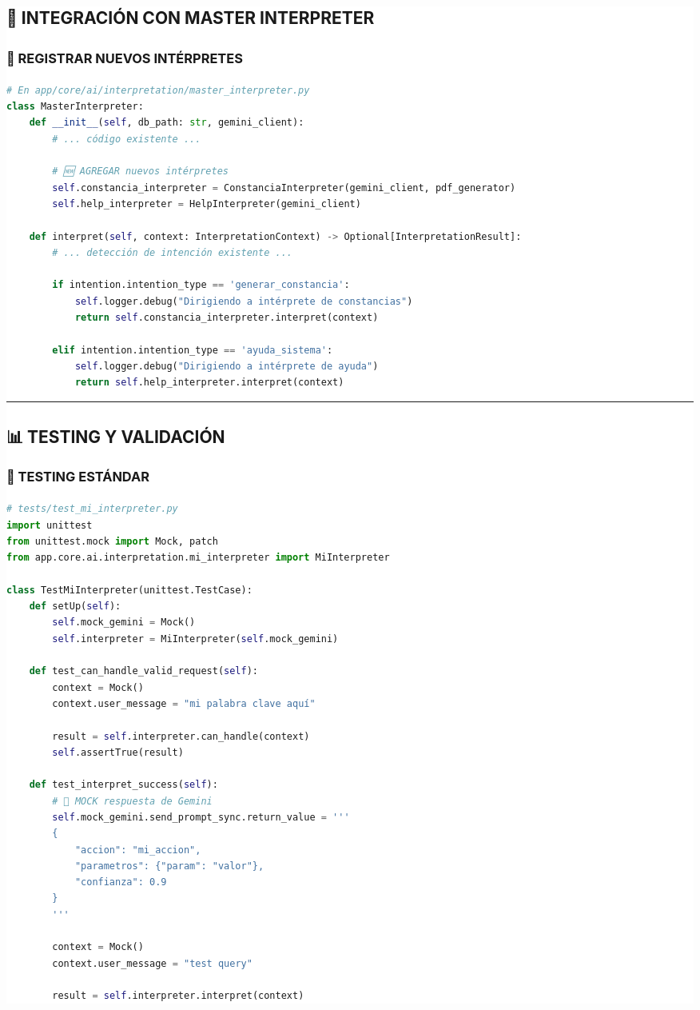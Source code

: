 
## 🔧 INTEGRACIÓN CON MASTER INTERPRETER

### **🎯 REGISTRAR NUEVOS INTÉRPRETES**
```python
# En app/core/ai/interpretation/master_interpreter.py
class MasterInterpreter:
    def __init__(self, db_path: str, gemini_client):
        # ... código existente ...

        # 🆕 AGREGAR nuevos intérpretes
        self.constancia_interpreter = ConstanciaInterpreter(gemini_client, pdf_generator)
        self.help_interpreter = HelpInterpreter(gemini_client)

    def interpret(self, context: InterpretationContext) -> Optional[InterpretationResult]:
        # ... detección de intención existente ...

        if intention.intention_type == 'generar_constancia':
            self.logger.debug("Dirigiendo a intérprete de constancias")
            return self.constancia_interpreter.interpret(context)

        elif intention.intention_type == 'ayuda_sistema':
            self.logger.debug("Dirigiendo a intérprete de ayuda")
            return self.help_interpreter.interpret(context)
```

---

## 📊 TESTING Y VALIDACIÓN

### **🎯 TESTING ESTÁNDAR**
```python
# tests/test_mi_interpreter.py
import unittest
from unittest.mock import Mock, patch
from app.core.ai.interpretation.mi_interpreter import MiInterpreter

class TestMiInterpreter(unittest.TestCase):
    def setUp(self):
        self.mock_gemini = Mock()
        self.interpreter = MiInterpreter(self.mock_gemini)

    def test_can_handle_valid_request(self):
        context = Mock()
        context.user_message = "mi palabra clave aquí"

        result = self.interpreter.can_handle(context)
        self.assertTrue(result)

    def test_interpret_success(self):
        # 🎯 MOCK respuesta de Gemini
        self.mock_gemini.send_prompt_sync.return_value = '''
        {
            "accion": "mi_accion",
            "parametros": {"param": "valor"},
            "confianza": 0.9
        }
        '''

        context = Mock()
        context.user_message = "test query"

        result = self.interpreter.interpret(context)
```